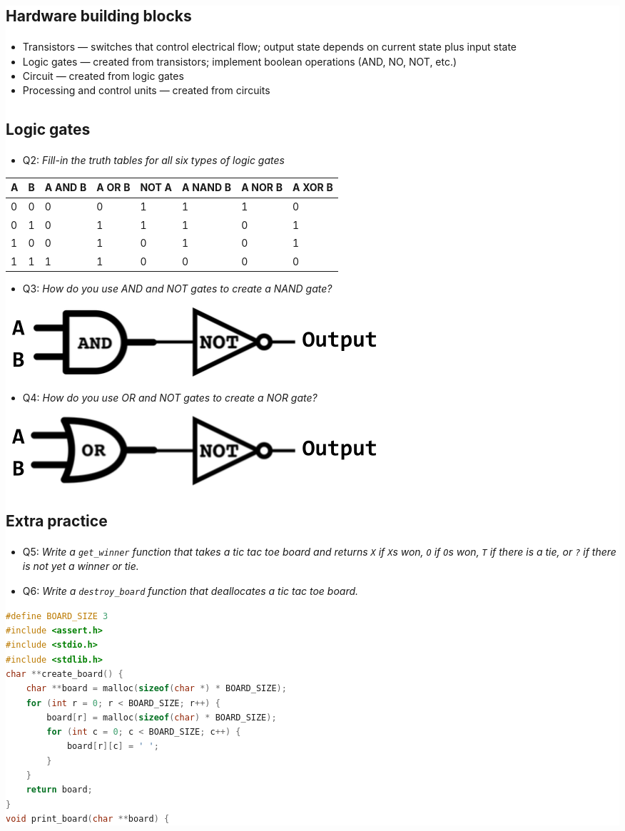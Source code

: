 ## Hardware building blocks

* Transistors — switches that control electrical flow; output state depends on current state plus input state
* Logic gates — created from transistors; implement boolean operations (AND, NO, NOT, etc.)
* Circuit — created from logic gates
* Processing and control units — created from circuits

## Logic gates

* Q2: _Fill-in the truth tables for all six types of logic gates_

| A | B | A AND B | A OR B | NOT A | A NAND B | A NOR B | A XOR B |
| - | - | ------- | ------ | ----- | -------- | ------- | ------- |
| 0 | 0 |    0    |   0    |   1   |     1    |    1    |    0    | 
| 0 | 1 |    0    |   1    |   1   |     1    |    0    |    1    | 
| 1 | 0 |    0    |   1    |   0   |     1    |    0    |    1    | 
| 1 | 1 |    1    |   1    |   0   |     0    |    0    |    0    | 

* Q3: _How do you use AND and NOT gates to create a NAND gate?_

![](images/circuits/gate_nand.png)

* Q4: _How do you use OR and NOT gates to create a NOR gate?_

![](images/circuits/gate_nor.png)

## Extra practice

* Q5: _Write a `get_winner` function that takes a tic tac toe board and returns `X` if `X`s won, `O` if `O`s won, `T` if there is a tie, or `?` if there is not yet a winner or tie._

* Q6: _Write a `destroy_board` function that deallocates a tic tac toe board._


```c
#define BOARD_SIZE 3
#include <assert.h>
#include <stdio.h>
#include <stdlib.h>
char **create_board() {
    char **board = malloc(sizeof(char *) * BOARD_SIZE);
    for (int r = 0; r < BOARD_SIZE; r++) {
        board[r] = malloc(sizeof(char) * BOARD_SIZE);
        for (int c = 0; c < BOARD_SIZE; c++) {
            board[r][c] = ' ';
        }
    }
    return board;
}
void print_board(char **board) {
```